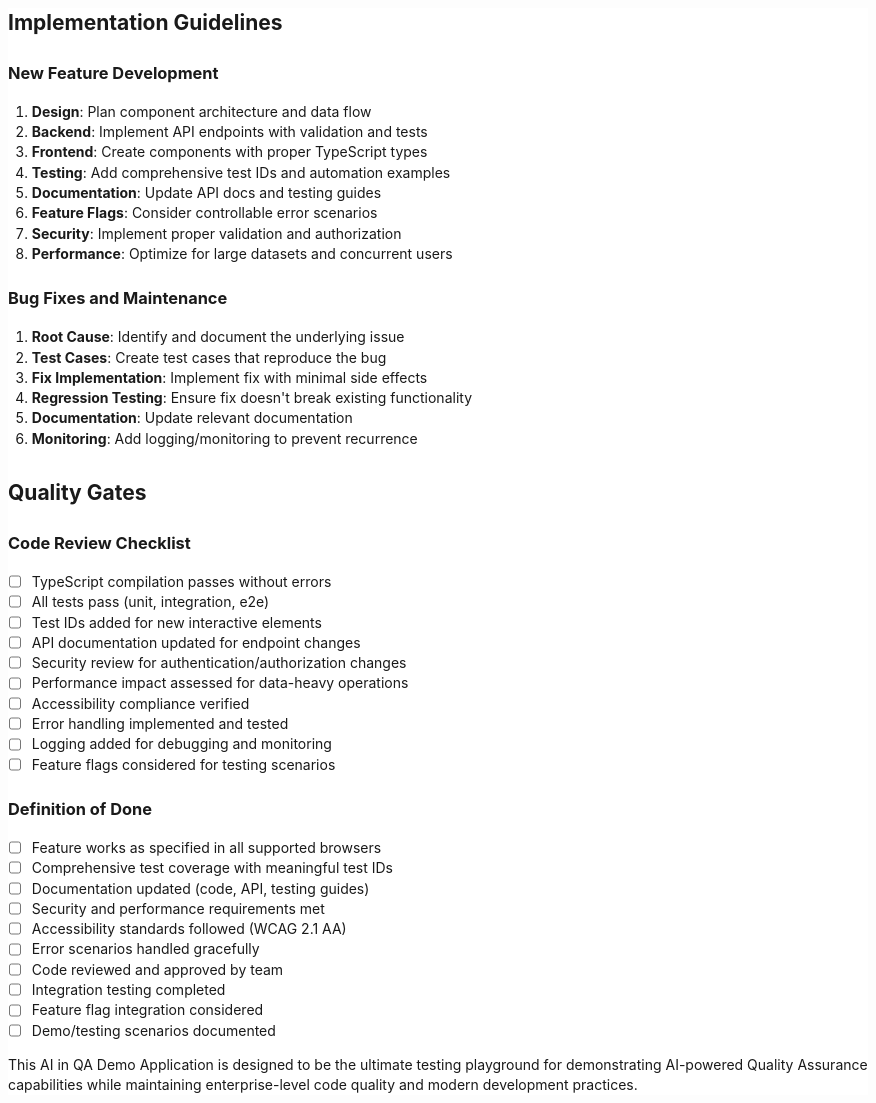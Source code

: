 ## Implementation Guidelines

### New Feature Development
1. **Design**: Plan component architecture and data flow
2. **Backend**: Implement API endpoints with validation and tests
3. **Frontend**: Create components with proper TypeScript types
4. **Testing**: Add comprehensive test IDs and automation examples
5. **Documentation**: Update API docs and testing guides
6. **Feature Flags**: Consider controllable error scenarios
7. **Security**: Implement proper validation and authorization
8. **Performance**: Optimize for large datasets and concurrent users

### Bug Fixes and Maintenance
1. **Root Cause**: Identify and document the underlying issue
2. **Test Cases**: Create test cases that reproduce the bug
3. **Fix Implementation**: Implement fix with minimal side effects
4. **Regression Testing**: Ensure fix doesn't break existing functionality
5. **Documentation**: Update relevant documentation
6. **Monitoring**: Add logging/monitoring to prevent recurrence

## Quality Gates

### Code Review Checklist
- [ ] TypeScript compilation passes without errors
- [ ] All tests pass (unit, integration, e2e)
- [ ] Test IDs added for new interactive elements
- [ ] API documentation updated for endpoint changes
- [ ] Security review for authentication/authorization changes
- [ ] Performance impact assessed for data-heavy operations
- [ ] Accessibility compliance verified
- [ ] Error handling implemented and tested
- [ ] Logging added for debugging and monitoring
- [ ] Feature flags considered for testing scenarios

### Definition of Done
- [ ] Feature works as specified in all supported browsers
- [ ] Comprehensive test coverage with meaningful test IDs
- [ ] Documentation updated (code, API, testing guides)
- [ ] Security and performance requirements met
- [ ] Accessibility standards followed (WCAG 2.1 AA)
- [ ] Error scenarios handled gracefully
- [ ] Code reviewed and approved by team
- [ ] Integration testing completed
- [ ] Feature flag integration considered
- [ ] Demo/testing scenarios documented

This AI in QA Demo Application is designed to be the ultimate testing playground for demonstrating AI-powered Quality Assurance capabilities while maintaining enterprise-level code quality and modern development practices.